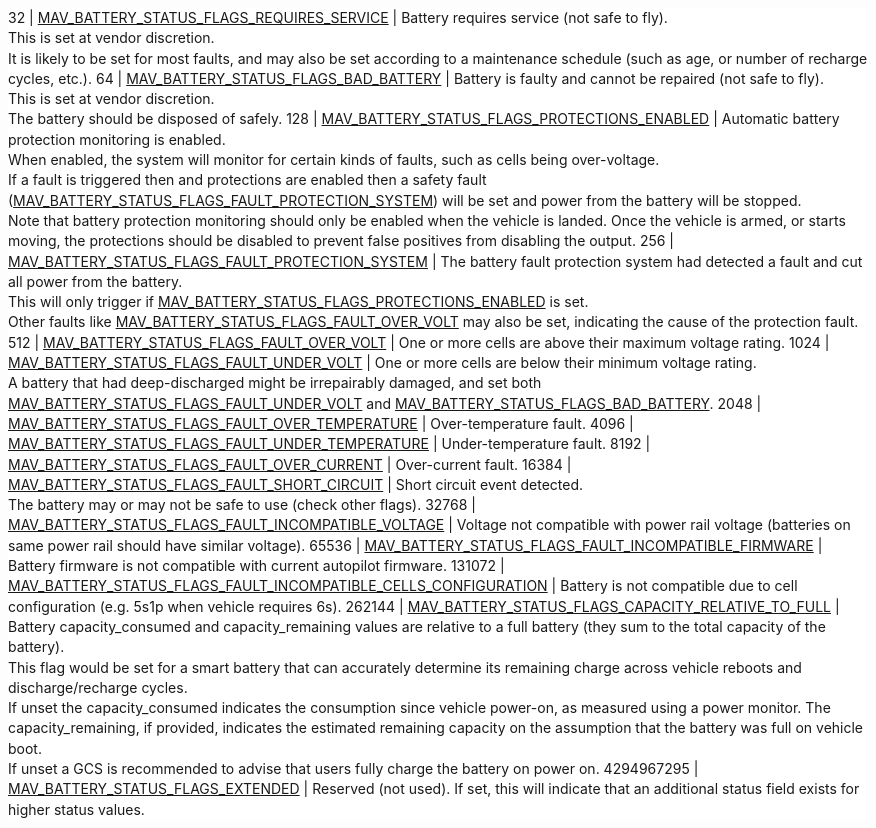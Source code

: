 <a id='MAV_BATTERY_STATUS_FLAGS_REQUIRES_SERVICE'></a>32 | [MAV_BATTERY_STATUS_FLAGS_REQUIRES_SERVICE](#MAV_BATTERY_STATUS_FLAGS_REQUIRES_SERVICE) | Battery requires service (not safe to fly).<br>This is set at vendor discretion.<br>It is likely to be set for most faults, and may also be set according to a maintenance schedule (such as age, or number of recharge cycles, etc.).
<a id='MAV_BATTERY_STATUS_FLAGS_BAD_BATTERY'></a>64 | [MAV_BATTERY_STATUS_FLAGS_BAD_BATTERY](#MAV_BATTERY_STATUS_FLAGS_BAD_BATTERY) | Battery is faulty and cannot be repaired (not safe to fly).<br>This is set at vendor discretion.<br>The battery should be disposed of safely.
<a id='MAV_BATTERY_STATUS_FLAGS_PROTECTIONS_ENABLED'></a>128 | [MAV_BATTERY_STATUS_FLAGS_PROTECTIONS_ENABLED](#MAV_BATTERY_STATUS_FLAGS_PROTECTIONS_ENABLED) | Automatic battery protection monitoring is enabled.<br>When enabled, the system will monitor for certain kinds of faults, such as cells being over-voltage.<br>If a fault is triggered then and protections are enabled then a safety fault ([MAV_BATTERY_STATUS_FLAGS_FAULT_PROTECTION_SYSTEM](#MAV_BATTERY_STATUS_FLAGS_FAULT_PROTECTION_SYSTEM)) will be set and power from the battery will be stopped.<br>Note that battery protection monitoring should only be enabled when the vehicle is landed. Once the vehicle is armed, or starts moving, the protections should be disabled to prevent false positives from disabling the output.
<a id='MAV_BATTERY_STATUS_FLAGS_FAULT_PROTECTION_SYSTEM'></a>256 | [MAV_BATTERY_STATUS_FLAGS_FAULT_PROTECTION_SYSTEM](#MAV_BATTERY_STATUS_FLAGS_FAULT_PROTECTION_SYSTEM) | The battery fault protection system had detected a fault and cut all power from the battery.<br>This will only trigger if [MAV_BATTERY_STATUS_FLAGS_PROTECTIONS_ENABLED](#MAV_BATTERY_STATUS_FLAGS_PROTECTIONS_ENABLED) is set.<br>Other faults like [MAV_BATTERY_STATUS_FLAGS_FAULT_OVER_VOLT](#MAV_BATTERY_STATUS_FLAGS_FAULT_OVER_VOLT) may also be set, indicating the cause of the protection fault.
<a id='MAV_BATTERY_STATUS_FLAGS_FAULT_OVER_VOLT'></a>512 | [MAV_BATTERY_STATUS_FLAGS_FAULT_OVER_VOLT](#MAV_BATTERY_STATUS_FLAGS_FAULT_OVER_VOLT) | One or more cells are above their maximum voltage rating.
<a id='MAV_BATTERY_STATUS_FLAGS_FAULT_UNDER_VOLT'></a>1024 | [MAV_BATTERY_STATUS_FLAGS_FAULT_UNDER_VOLT](#MAV_BATTERY_STATUS_FLAGS_FAULT_UNDER_VOLT) | One or more cells are below their minimum voltage rating.<br>A battery that had deep-discharged might be irrepairably damaged, and set both [MAV_BATTERY_STATUS_FLAGS_FAULT_UNDER_VOLT](#MAV_BATTERY_STATUS_FLAGS_FAULT_UNDER_VOLT) and [MAV_BATTERY_STATUS_FLAGS_BAD_BATTERY](#MAV_BATTERY_STATUS_FLAGS_BAD_BATTERY).
<a id='MAV_BATTERY_STATUS_FLAGS_FAULT_OVER_TEMPERATURE'></a>2048 | [MAV_BATTERY_STATUS_FLAGS_FAULT_OVER_TEMPERATURE](#MAV_BATTERY_STATUS_FLAGS_FAULT_OVER_TEMPERATURE) | Over-temperature fault.
<a id='MAV_BATTERY_STATUS_FLAGS_FAULT_UNDER_TEMPERATURE'></a>4096 | [MAV_BATTERY_STATUS_FLAGS_FAULT_UNDER_TEMPERATURE](#MAV_BATTERY_STATUS_FLAGS_FAULT_UNDER_TEMPERATURE) | Under-temperature fault.
<a id='MAV_BATTERY_STATUS_FLAGS_FAULT_OVER_CURRENT'></a>8192 | [MAV_BATTERY_STATUS_FLAGS_FAULT_OVER_CURRENT](#MAV_BATTERY_STATUS_FLAGS_FAULT_OVER_CURRENT) | Over-current fault.
<a id='MAV_BATTERY_STATUS_FLAGS_FAULT_SHORT_CIRCUIT'></a>16384 | [MAV_BATTERY_STATUS_FLAGS_FAULT_SHORT_CIRCUIT](#MAV_BATTERY_STATUS_FLAGS_FAULT_SHORT_CIRCUIT) | Short circuit event detected.<br>The battery may or may not be safe to use (check other flags).
<a id='MAV_BATTERY_STATUS_FLAGS_FAULT_INCOMPATIBLE_VOLTAGE'></a>32768 | [MAV_BATTERY_STATUS_FLAGS_FAULT_INCOMPATIBLE_VOLTAGE](#MAV_BATTERY_STATUS_FLAGS_FAULT_INCOMPATIBLE_VOLTAGE) | Voltage not compatible with power rail voltage (batteries on same power rail should have similar voltage).
<a id='MAV_BATTERY_STATUS_FLAGS_FAULT_INCOMPATIBLE_FIRMWARE'></a>65536 | [MAV_BATTERY_STATUS_FLAGS_FAULT_INCOMPATIBLE_FIRMWARE](#MAV_BATTERY_STATUS_FLAGS_FAULT_INCOMPATIBLE_FIRMWARE) | Battery firmware is not compatible with current autopilot firmware.
<a id='MAV_BATTERY_STATUS_FLAGS_FAULT_INCOMPATIBLE_CELLS_CONFIGURATION'></a>131072 | [MAV_BATTERY_STATUS_FLAGS_FAULT_INCOMPATIBLE_CELLS_CONFIGURATION](#MAV_BATTERY_STATUS_FLAGS_FAULT_INCOMPATIBLE_CELLS_CONFIGURATION) | Battery is not compatible due to cell configuration (e.g. 5s1p when vehicle requires 6s).
<a id='MAV_BATTERY_STATUS_FLAGS_CAPACITY_RELATIVE_TO_FULL'></a>262144 | [MAV_BATTERY_STATUS_FLAGS_CAPACITY_RELATIVE_TO_FULL](#MAV_BATTERY_STATUS_FLAGS_CAPACITY_RELATIVE_TO_FULL) | Battery capacity_consumed and capacity_remaining values are relative to a full battery (they sum to the total capacity of the battery).<br>This flag would be set for a smart battery that can accurately determine its remaining charge across vehicle reboots and discharge/recharge cycles.<br>If unset the capacity_consumed indicates the consumption since vehicle power-on, as measured using a power monitor. The capacity_remaining, if provided, indicates the estimated remaining capacity on the assumption that the battery was full on vehicle boot.<br>If unset a GCS is recommended to advise that users fully charge the battery on power on.
<a id='MAV_BATTERY_STATUS_FLAGS_EXTENDED'></a>4294967295 | [MAV_BATTERY_STATUS_FLAGS_EXTENDED](#MAV_BATTERY_STATUS_FLAGS_EXTENDED) | Reserved (not used). If set, this will indicate that an additional status field exists for higher status values.
